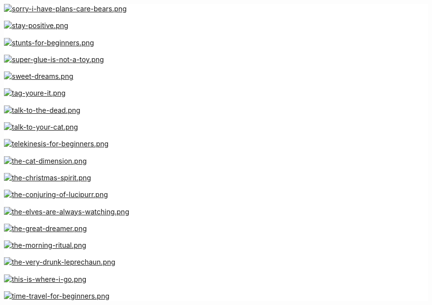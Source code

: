 [![sorry-i-have-plans-care-bears.png](sorry-i-have-plans-care-bears.png "sorry-i-have-plans-care-bears.png")](https://raw.githubusercontent.com/buckmanc/Wallpapers/main/mobile/steven%20rhodes/sorry-i-have-plans-care-bears.png)

[![stay-positive.png](stay-positive.png "stay-positive.png")](https://raw.githubusercontent.com/buckmanc/Wallpapers/main/mobile/steven%20rhodes/stay-positive.png)

[![stunts-for-beginners.png](stunts-for-beginners.png "stunts-for-beginners.png")](https://raw.githubusercontent.com/buckmanc/Wallpapers/main/mobile/steven%20rhodes/stunts-for-beginners.png)

[![super-glue-is-not-a-toy.png](super-glue-is-not-a-toy.png "super-glue-is-not-a-toy.png")](https://raw.githubusercontent.com/buckmanc/Wallpapers/main/mobile/steven%20rhodes/super-glue-is-not-a-toy.png)

[![sweet-dreams.png](sweet-dreams.png "sweet-dreams.png")](https://raw.githubusercontent.com/buckmanc/Wallpapers/main/mobile/steven%20rhodes/sweet-dreams.png)

[![tag-youre-it.png](tag-youre-it.png "tag-youre-it.png")](https://raw.githubusercontent.com/buckmanc/Wallpapers/main/mobile/steven%20rhodes/tag-youre-it.png)

[![talk-to-the-dead.png](talk-to-the-dead.png "talk-to-the-dead.png")](https://raw.githubusercontent.com/buckmanc/Wallpapers/main/mobile/steven%20rhodes/talk-to-the-dead.png)

[![talk-to-your-cat.png](talk-to-your-cat.png "talk-to-your-cat.png")](https://raw.githubusercontent.com/buckmanc/Wallpapers/main/mobile/steven%20rhodes/talk-to-your-cat.png)

[![telekinesis-for-beginners.png](telekinesis-for-beginners.png "telekinesis-for-beginners.png")](https://raw.githubusercontent.com/buckmanc/Wallpapers/main/mobile/steven%20rhodes/telekinesis-for-beginners.png)

[![the-cat-dimension.png](the-cat-dimension.png "the-cat-dimension.png")](https://raw.githubusercontent.com/buckmanc/Wallpapers/main/mobile/steven%20rhodes/the-cat-dimension.png)

[![the-christmas-spirit.png](the-christmas-spirit.png "the-christmas-spirit.png")](https://raw.githubusercontent.com/buckmanc/Wallpapers/main/mobile/steven%20rhodes/the-christmas-spirit.png)

[![the-conjuring-of-lucipurr.png](the-conjuring-of-lucipurr.png "the-conjuring-of-lucipurr.png")](https://raw.githubusercontent.com/buckmanc/Wallpapers/main/mobile/steven%20rhodes/the-conjuring-of-lucipurr.png)

[![the-elves-are-always-watching.png](the-elves-are-always-watching.png "the-elves-are-always-watching.png")](https://raw.githubusercontent.com/buckmanc/Wallpapers/main/mobile/steven%20rhodes/the-elves-are-always-watching.png)

[![the-great-dreamer.png](the-great-dreamer.png "the-great-dreamer.png")](https://raw.githubusercontent.com/buckmanc/Wallpapers/main/mobile/steven%20rhodes/the-great-dreamer.png)

[![the-morning-ritual.png](the-morning-ritual.png "the-morning-ritual.png")](https://raw.githubusercontent.com/buckmanc/Wallpapers/main/mobile/steven%20rhodes/the-morning-ritual.png)

[![the-very-drunk-leprechaun.png](the-very-drunk-leprechaun.png "the-very-drunk-leprechaun.png")](https://raw.githubusercontent.com/buckmanc/Wallpapers/main/mobile/steven%20rhodes/the-very-drunk-leprechaun.png)

[![this-is-where-i-go.png](this-is-where-i-go.png "this-is-where-i-go.png")](https://raw.githubusercontent.com/buckmanc/Wallpapers/main/mobile/steven%20rhodes/this-is-where-i-go.png)

[![time-travel-for-beginners.png](time-travel-for-beginners.png "time-travel-for-beginners.png")](https://raw.githubusercontent.com/buckmanc/Wallpapers/main/mobile/steven%20rhodes/time-travel-for-beginners.png)
